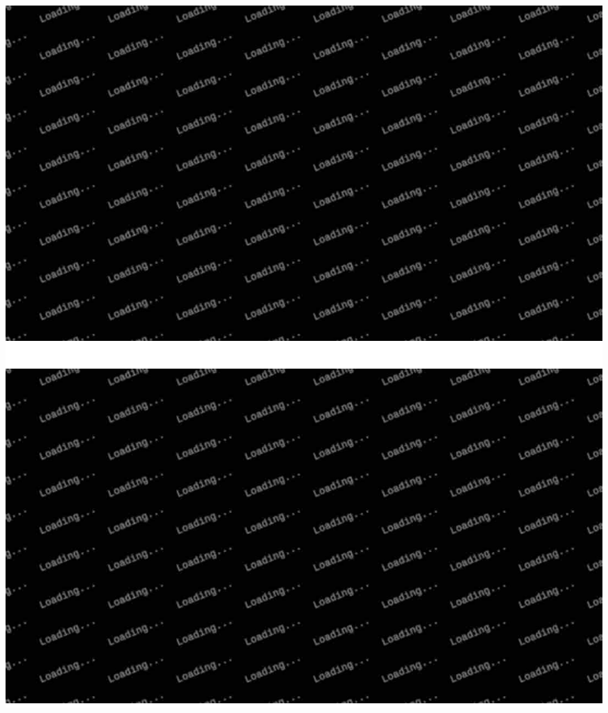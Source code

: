  <img width="100%" height="100%" class="lazyload" src="./../images/loading.jpg"
  data-src="./../images/BT12/bd-22340-1090px.jpg"
  data-srcset="./../images/BT12/bd-22340-512px.jpg 512w,
  ./../images/BT12/bd-22340-768px.jpg 768w,
  ./../images/BT12/bd-22340-1090px.jpg 1090w"
  sizes="(min-width: 1218px) 1090px,
  (min-width: 768px) 87vw,
  89vw" />
</div>

<br>

<div id="container1" class="twentytwenty-container">
 <img width="100%" height="100%" class="lazyload" src="./../images/loading.jpg"
  data-src="./../images/BT12/tv-22360-1090px.jpg"